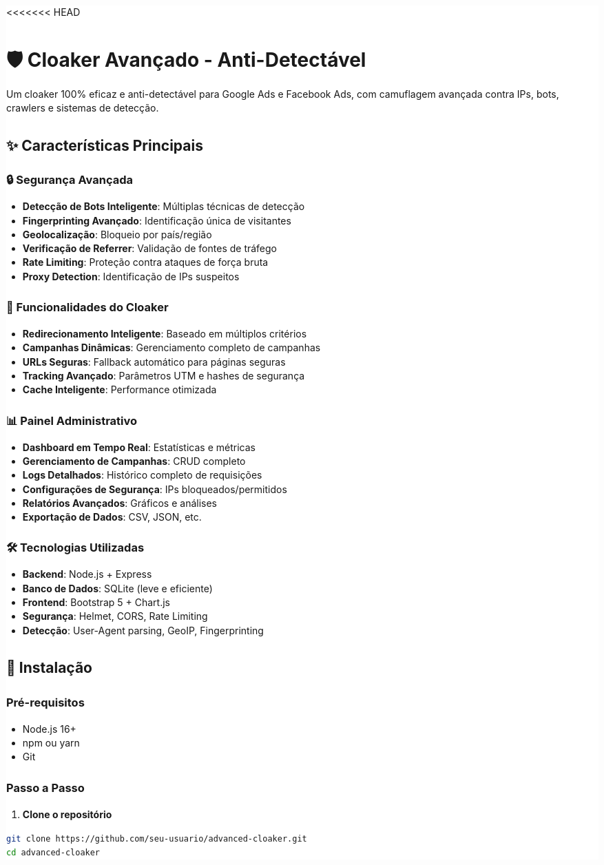 <<<<<<< HEAD
# 🛡️ Cloaker Avançado - Anti-Detectável

Um cloaker 100% eficaz e anti-detectável para Google Ads e Facebook Ads, com camuflagem avançada contra IPs, bots, crawlers e sistemas de detecção.

## ✨ Características Principais

### 🔒 Segurança Avançada
- **Detecção de Bots Inteligente**: Múltiplas técnicas de detecção
- **Fingerprinting Avançado**: Identificação única de visitantes
- **Geolocalização**: Bloqueio por país/região
- **Verificação de Referrer**: Validação de fontes de tráfego
- **Rate Limiting**: Proteção contra ataques de força bruta
- **Proxy Detection**: Identificação de IPs suspeitos

### 🎯 Funcionalidades do Cloaker
- **Redirecionamento Inteligente**: Baseado em múltiplos critérios
- **Campanhas Dinâmicas**: Gerenciamento completo de campanhas
- **URLs Seguras**: Fallback automático para páginas seguras
- **Tracking Avançado**: Parâmetros UTM e hashes de segurança
- **Cache Inteligente**: Performance otimizada

### 📊 Painel Administrativo
- **Dashboard em Tempo Real**: Estatísticas e métricas
- **Gerenciamento de Campanhas**: CRUD completo
- **Logs Detalhados**: Histórico completo de requisições
- **Configurações de Segurança**: IPs bloqueados/permitidos
- **Relatórios Avançados**: Gráficos e análises
- **Exportação de Dados**: CSV, JSON, etc.

### 🛠️ Tecnologias Utilizadas
- **Backend**: Node.js + Express
- **Banco de Dados**: SQLite (leve e eficiente)
- **Frontend**: Bootstrap 5 + Chart.js
- **Segurança**: Helmet, CORS, Rate Limiting
- **Detecção**: User-Agent parsing, GeoIP, Fingerprinting

## 🚀 Instalação

### Pré-requisitos
- Node.js 16+ 
- npm ou yarn
- Git

### Passo a Passo

1. **Clone o repositório**
```bash
git clone https://github.com/seu-usuario/advanced-cloaker.git
cd advanced-cloaker
```
